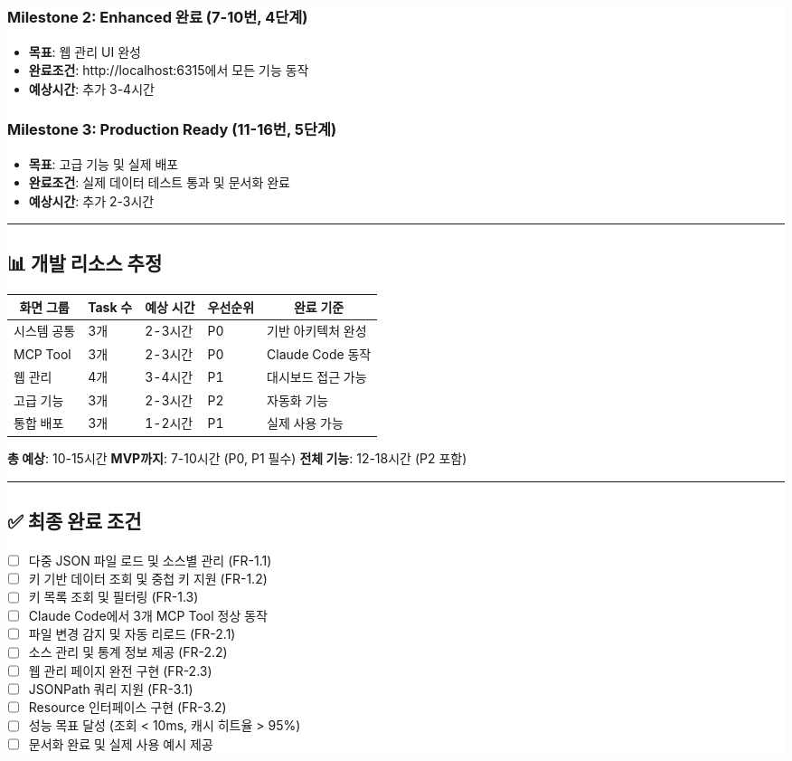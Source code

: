 ### Milestone 2: Enhanced 완료 (7-10번, 4단계)
- **목표**: 웹 관리 UI 완성
- **완료조건**: http://localhost:6315에서 모든 기능 동작
- **예상시간**: 추가 3-4시간

### Milestone 3: Production Ready (11-16번, 5단계)
- **목표**: 고급 기능 및 실제 배포
- **완료조건**: 실제 데이터 테스트 통과 및 문서화 완료
- **예상시간**: 추가 2-3시간

---

## 📊 개발 리소스 추정

| 화면 그룹 | Task 수 | 예상 시간 | 우선순위 | 완료 기준 |
|-----------|---------|-----------|-----------|------------|
| 시스템 공통 | 3개 | 2-3시간 | P0 | 기반 아키텍처 완성 |
| MCP Tool | 3개 | 2-3시간 | P0 | Claude Code 동작 |
| 웹 관리 | 4개 | 3-4시간 | P1 | 대시보드 접근 가능 |
| 고급 기능 | 3개 | 2-3시간 | P2 | 자동화 기능 |
| 통합 배포 | 3개 | 1-2시간 | P1 | 실제 사용 가능 |

**총 예상**: 10-15시간
**MVP까지**: 7-10시간 (P0, P1 필수)
**전체 기능**: 12-18시간 (P2 포함)

---

## ✅ 최종 완료 조건

- [ ] 다중 JSON 파일 로드 및 소스별 관리 (FR-1.1)
- [ ] 키 기반 데이터 조회 및 중첩 키 지원 (FR-1.2)
- [ ] 키 목록 조회 및 필터링 (FR-1.3)
- [ ] Claude Code에서 3개 MCP Tool 정상 동작
- [ ] 파일 변경 감지 및 자동 리로드 (FR-2.1)
- [ ] 소스 관리 및 통계 정보 제공 (FR-2.2)
- [ ] 웹 관리 페이지 완전 구현 (FR-2.3)
- [ ] JSONPath 쿼리 지원 (FR-3.1)
- [ ] Resource 인터페이스 구현 (FR-3.2)
- [ ] 성능 목표 달성 (조회 < 10ms, 캐시 히트율 > 95%)
- [ ] 문서화 완료 및 실제 사용 예시 제공